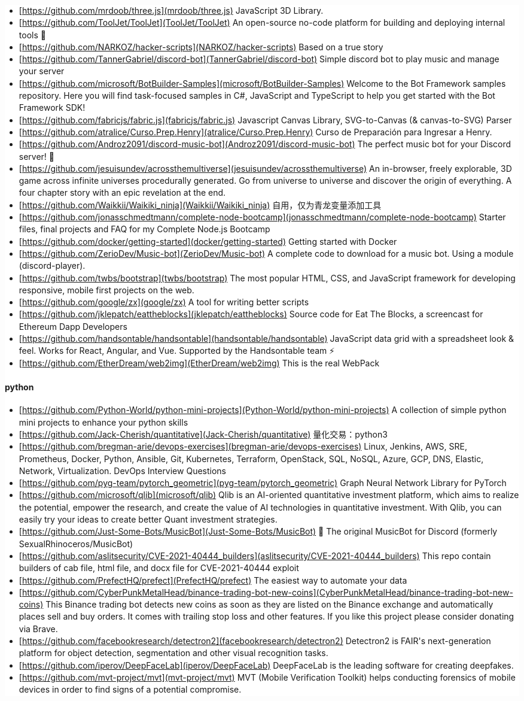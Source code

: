 * [https://github.com/mrdoob/three.js](mrdoob/three.js) JavaScript 3D Library.
* [https://github.com/ToolJet/ToolJet](ToolJet/ToolJet) An open-source no-code platform for building and deploying internal tools 🚀
* [https://github.com/NARKOZ/hacker-scripts](NARKOZ/hacker-scripts) Based on a true story
* [https://github.com/TannerGabriel/discord-bot](TannerGabriel/discord-bot) Simple discord bot to play music and manage your server
* [https://github.com/microsoft/BotBuilder-Samples](microsoft/BotBuilder-Samples) Welcome to the Bot Framework samples repository. Here you will find task-focused samples in C#, JavaScript and TypeScript to help you get started with the Bot Framework SDK!
* [https://github.com/fabricjs/fabric.js](fabricjs/fabric.js) Javascript Canvas Library, SVG-to-Canvas (& canvas-to-SVG) Parser
* [https://github.com/atralice/Curso.Prep.Henry](atralice/Curso.Prep.Henry) Curso de Preparación para Ingresar a Henry.
* [https://github.com/Androz2091/discord-music-bot](Androz2091/discord-music-bot) The perfect music bot for your Discord server! 🤘
* [https://github.com/jesuisundev/acrossthemultiverse](jesuisundev/acrossthemultiverse) An in-browser, freely explorable, 3D game across infinite universes procedurally generated. Go from universe to universe and discover the origin of everything. A four chapter story with an epic revelation at the end.
* [https://github.com/Waikkii/Waikiki_ninja](Waikkii/Waikiki_ninja) 自用，仅为青龙变量添加工具
* [https://github.com/jonasschmedtmann/complete-node-bootcamp](jonasschmedtmann/complete-node-bootcamp) Starter files, final projects and FAQ for my Complete Node.js Bootcamp
* [https://github.com/docker/getting-started](docker/getting-started) Getting started with Docker
* [https://github.com/ZerioDev/Music-bot](ZerioDev/Music-bot) A complete code to download for a music bot. Using a module (discord-player).
* [https://github.com/twbs/bootstrap](twbs/bootstrap) The most popular HTML, CSS, and JavaScript framework for developing responsive, mobile first projects on the web.
* [https://github.com/google/zx](google/zx) A tool for writing better scripts
* [https://github.com/jklepatch/eattheblocks](jklepatch/eattheblocks) Source code for Eat The Blocks, a screencast for Ethereum Dapp Developers
* [https://github.com/handsontable/handsontable](handsontable/handsontable) JavaScript data grid with a spreadsheet look & feel. Works for React, Angular, and Vue. Supported by the Handsontable team ⚡
* [https://github.com/EtherDream/web2img](EtherDream/web2img) This is the real WebPack

#### python
* [https://github.com/Python-World/python-mini-projects](Python-World/python-mini-projects) A collection of simple python mini projects to enhance your python skills
* [https://github.com/Jack-Cherish/quantitative](Jack-Cherish/quantitative) 量化交易：python3
* [https://github.com/bregman-arie/devops-exercises](bregman-arie/devops-exercises) Linux, Jenkins, AWS, SRE, Prometheus, Docker, Python, Ansible, Git, Kubernetes, Terraform, OpenStack, SQL, NoSQL, Azure, GCP, DNS, Elastic, Network, Virtualization. DevOps Interview Questions
* [https://github.com/pyg-team/pytorch_geometric](pyg-team/pytorch_geometric) Graph Neural Network Library for PyTorch
* [https://github.com/microsoft/qlib](microsoft/qlib) Qlib is an AI-oriented quantitative investment platform, which aims to realize the potential, empower the research, and create the value of AI technologies in quantitative investment. With Qlib, you can easily try your ideas to create better Quant investment strategies.
* [https://github.com/Just-Some-Bots/MusicBot](Just-Some-Bots/MusicBot) 🎵 The original MusicBot for Discord (formerly SexualRhinoceros/MusicBot)
* [https://github.com/aslitsecurity/CVE-2021-40444_builders](aslitsecurity/CVE-2021-40444_builders) This repo contain builders of cab file, html file, and docx file for CVE-2021-40444 exploit
* [https://github.com/PrefectHQ/prefect](PrefectHQ/prefect) The easiest way to automate your data
* [https://github.com/CyberPunkMetalHead/binance-trading-bot-new-coins](CyberPunkMetalHead/binance-trading-bot-new-coins) This Binance trading bot detects new coins as soon as they are listed on the Binance exchange and automatically places sell and buy orders. It comes with trailing stop loss and other features. If you like this project please consider donating via Brave.
* [https://github.com/facebookresearch/detectron2](facebookresearch/detectron2) Detectron2 is FAIR's next-generation platform for object detection, segmentation and other visual recognition tasks.
* [https://github.com/iperov/DeepFaceLab](iperov/DeepFaceLab) DeepFaceLab is the leading software for creating deepfakes.
* [https://github.com/mvt-project/mvt](mvt-project/mvt) MVT (Mobile Verification Toolkit) helps conducting forensics of mobile devices in order to find signs of a potential compromise.